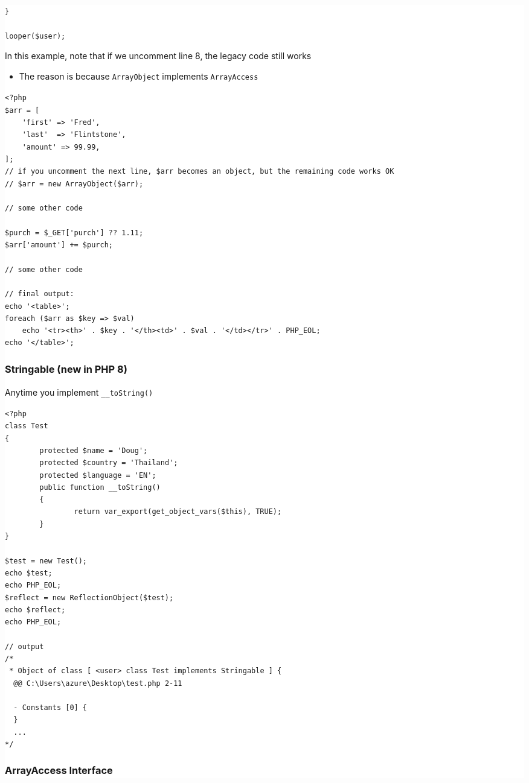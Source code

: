 ```
}

looper($user);
```
In this example, note that if we uncomment line 8, the legacy code still works
* The reason is because `ArrayObject` implements `ArrayAccess`
```
<?php
$arr = [
	'first' => 'Fred',
	'last'  => 'Flintstone',
	'amount' => 99.99,
];
// if you uncomment the next line, $arr becomes an object, but the remaining code works OK
// $arr = new ArrayObject($arr);

// some other code

$purch = $_GET['purch'] ?? 1.11;
$arr['amount'] += $purch;

// some other code

// final output:
echo '<table>';
foreach ($arr as $key => $val)
	echo '<tr><th>' . $key . '</th><td>' . $val . '</td></tr>' . PHP_EOL;
echo '</table>';
```

### Stringable (new in PHP 8)
Anytime you implement `__toString()`
```
<?php
class Test
{
        protected $name = 'Doug';
        protected $country = 'Thailand';
        protected $language = 'EN';
        public function __toString()
        {
                return var_export(get_object_vars($this), TRUE);
        }
}

$test = new Test();
echo $test;
echo PHP_EOL;
$reflect = new ReflectionObject($test);
echo $reflect;
echo PHP_EOL;

// output
/*
 * Object of class [ <user> class Test implements Stringable ] {
  @@ C:\Users\azure\Desktop\test.php 2-11

  - Constants [0] {
  }
  ...
*/
```
### ArrayAccess Interface